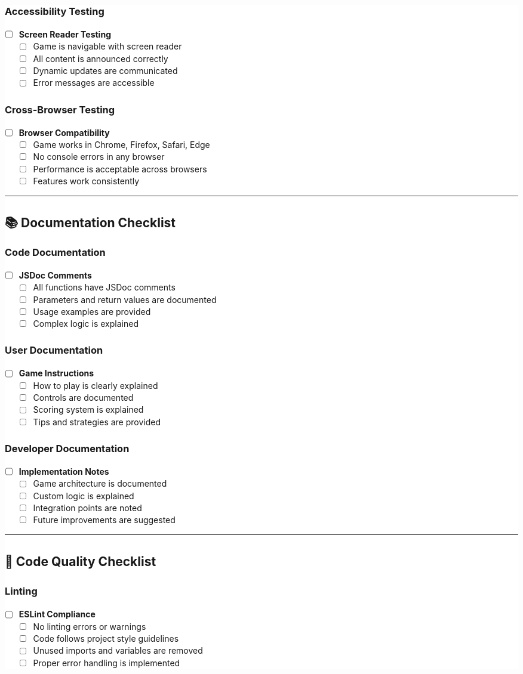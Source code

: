 ### Accessibility Testing
- [ ] **Screen Reader Testing**
  - [ ] Game is navigable with screen reader
  - [ ] All content is announced correctly
  - [ ] Dynamic updates are communicated
  - [ ] Error messages are accessible

### Cross-Browser Testing
- [ ] **Browser Compatibility**
  - [ ] Game works in Chrome, Firefox, Safari, Edge
  - [ ] No console errors in any browser
  - [ ] Performance is acceptable across browsers
  - [ ] Features work consistently

---

## 📚 Documentation Checklist

### Code Documentation
- [ ] **JSDoc Comments**
  - [ ] All functions have JSDoc comments
  - [ ] Parameters and return values are documented
  - [ ] Usage examples are provided
  - [ ] Complex logic is explained

### User Documentation
- [ ] **Game Instructions**
  - [ ] How to play is clearly explained
  - [ ] Controls are documented
  - [ ] Scoring system is explained
  - [ ] Tips and strategies are provided

### Developer Documentation
- [ ] **Implementation Notes**
  - [ ] Game architecture is documented
  - [ ] Custom logic is explained
  - [ ] Integration points are noted
  - [ ] Future improvements are suggested

---

## 🔧 Code Quality Checklist

### Linting
- [ ] **ESLint Compliance**
  - [ ] No linting errors or warnings
  - [ ] Code follows project style guidelines
  - [ ] Unused imports and variables are removed
  - [ ] Proper error handling is implemented
